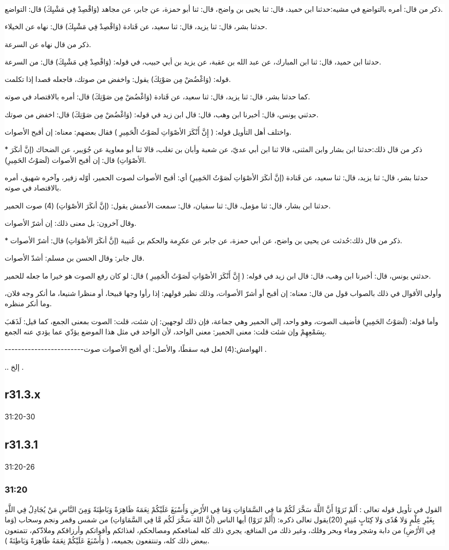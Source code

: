 ذكر من قال: أمره بالتواضع في مشيه:حدثنا ابن حميد، قال: ثنا يحيى بن واضح، قال: ثنا أبو حمزة، عن جابر، عن مجاهد (وَاقْصِدْ فِي مَشْيِكَ) قال: التواضع.

حدثنا بشر، قال: ثنا يزيد، قال: ثنا سعيد، عن قَتادة (وَاقْصِدْ فِي مَشْيِكَ) قال: نهاه عن الخيلاء.

ذكر من قال نهاه عن السرعة.

حدثنا ابن حميد، قال: ثنا ابن المبارك، عن عبد الله بن عقبة، عن يزيد بن أبي حبيب، في قوله: (وَاقْصِدْ فِي مَشْيِكَ) قال: من السرعة.

قوله: (وَاغْضُضْ مِن صَوْتِكَ) يقول: واخفض من صوتك، فاجعله قصدا إذا تكلمت.

كما حدثنا بشر، قال: ثنا يزيد، قال: ثنا سعيد، عن قَتادة (وَاغْضُضْ مِن صَوْتِكَ) قال: أمره بالاقتصاد في صوته.

حدثني يونس، قال: أخبرنا ابن وهب، قال: قال ابن زيد في قوله: (وَاغْضُضْ مِن صَوْتِكَ) قال: اخفض من صوتك.

واختلف أهل التأويل قوله: ( إِنَّ أَنْكَرَ الأصْوَاتِ لَصَوْتُ الْحَمِيرِ ) فقال بعضهم: معناه: إن أقبح الأصوات.

\* ذكر من قال ذلك:حدثنا ابن بشار وابن المثنى، قالا ثنا ابن أبي عديّ، عن شعبة وأبان بن تغلب، قالا ثنا أبو معاوية عن جُوَيبر، عن الضحاك (إنَّ أنكَرَ الأصْوَاتِ) قال: إن أقبح الأصوات (لَصَوْتُ الحَمِيرِ).

حدثنا بشر، قال: ثنا يزيد، قال: ثنا سعيد، عن قَتادة (إنَّ أنكَرَ الأصْوَاتِ لَصَوْتُ الحَمِيرِ) أي: أقبح الأصوات لصوت الحمير، أوّله زفير، وآخره شهيق، أمره بالاقتصاد في صوته.

حدثنا ابن بشار، قال: ثنا مؤمل، قال: ثنا سفيان، قال: سمعت الأعمش يقول: (إنَّ أنكَرَ الأصْوَاتِ) (4) صوت الحمير.

وقال آخرون: بل معنى ذلك: إن أشرّ الأصوات.

\* ذكر من قال ذلك:حُدثت عن يحيى بن واضح، عن أبي حمزة، عن جابر عن عكرِمة والحكم بن عُتيبة (إنَّ أنكَرَ الأصْوَاتِ) قال: أشرّ الأصوات.

قال جابر: وقال الحسن بن مسلم: أشدّ الأصوات.

حدثني يونس، قال: أخبرنا ابن وهب، قال: قال ابن زيد في قوله: ( إِنَّ أَنْكَرَ الأصْوَاتِ لَصَوْتُ الْحَمِيرِ ) قال: لو كان رفع الصوت هو خيرا ما جعله للحمير.

وأولى الأقوال في ذلك بالصواب قول من قال: معناه: إن أقبح أو أشرّ الأصوات، وذلك نظير قولهم: إذا رأوا وجها قبيحا، أو منظرا شنيعا، ما أنكر وجه فلان، وما أنكر منظره.

وأما قوله: (لَصَوْتُ الحَمِيرِ) فأضيف الصوت، وهو واحد، إلى الحمير وهي جماعة، فإن ذلك لوجهين: إن شئت، قلت: الصوت بمعنى الجمع، كما قيل: لَذَهَبَ بِسَمْعِهِمْ وإن شئت قلت: معنى الحمير: معنى الواحد، لأن الواحد في مثل هذا الموضع يؤدّي عما يؤدي عنه الجمع.

------------------------الهوامش:(4) لعل فيه سقطًا، والأصل: أي أقبح الأصوات صوت .

.. إلخ .

## r31.3.x
31:20-30
## r31.3.1
31:20-26
### 31:20
القول في تأويل قوله تعالى : أَلَمْ تَرَوْا أَنَّ اللَّهَ سَخَّرَ لَكُمْ مَا فِي السَّمَاوَاتِ وَمَا فِي الأَرْضِ وَأَسْبَغَ عَلَيْكُمْ نِعَمَهُ ظَاهِرَةً وَبَاطِنَةً وَمِنَ النَّاسِ مَنْ يُجَادِلُ فِي اللَّهِ بِغَيْرِ عِلْمٍ وَلا هُدًى وَلا كِتَابٍ مُنِيرٍ (20)يقول تعالى ذكره: (أَلَمْ تَرَوْا) أيها الناس (أنَّ اللهَ سَخَّرَ لَكُم مَّا فِي السَّمَاوَاتِ) من شمس وقمر ونجم وسحاب (وَما فِي الأرْضِ) من دابة وشجر وماء وبحر وفلك، وغير ذلك من المنافع، يجري ذلك كله لمنافعكم ومصالحكم، لغذائكم وأقواتكم وأرزاقكم وملاذّكم، تتمتعون ببعض ذلك كله، وتنتفعون بجميعه، ( وَأَسْبَغَ عَلَيْكُمْ نِعَمَهُ ظَاهِرَةً وَبَاطِنَةً ).

